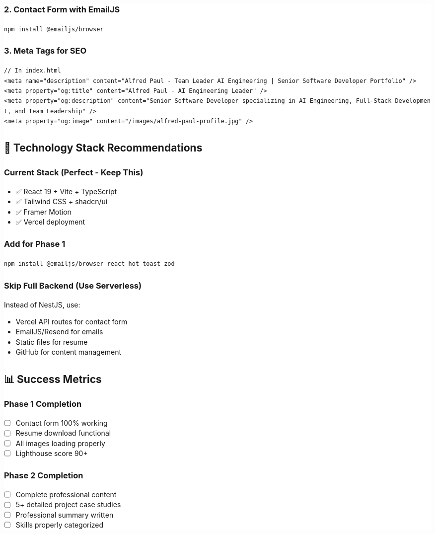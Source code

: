 ### 2. Contact Form with EmailJS
```bash
npm install @emailjs/browser
```

### 3. Meta Tags for SEO
```tsx
// In index.html
<meta name="description" content="Alfred Paul - Team Leader AI Engineering | Senior Software Developer Portfolio" />
<meta property="og:title" content="Alfred Paul - AI Engineering Leader" />
<meta property="og:description" content="Senior Software Developer specializing in AI Engineering, Full-Stack Development, and Team Leadership" />
<meta property="og:image" content="/images/alfred-paul-profile.jpg" />
```

## 🔧 Technology Stack Recommendations

### Current Stack (Perfect - Keep This)
- ✅ React 19 + Vite + TypeScript
- ✅ Tailwind CSS + shadcn/ui  
- ✅ Framer Motion
- ✅ Vercel deployment

### Add for Phase 1
```bash
npm install @emailjs/browser react-hot-toast zod
```

### Skip Full Backend (Use Serverless)
Instead of NestJS, use:
- Vercel API routes for contact form
- EmailJS/Resend for emails
- Static files for resume
- GitHub for content management

## 📊 Success Metrics

### Phase 1 Completion
- [ ] Contact form 100% working
- [ ] Resume download functional
- [ ] All images loading properly
- [ ] Lighthouse score 90+

### Phase 2 Completion  
- [ ] Complete professional content
- [ ] 5+ detailed project case studies
- [ ] Professional summary written
- [ ] Skills properly categorized
